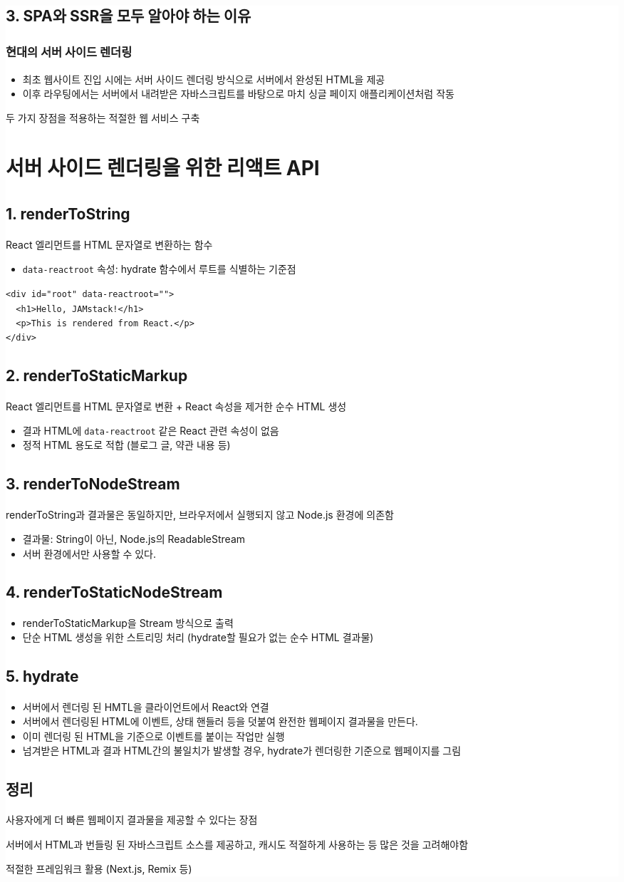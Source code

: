 ## 3. SPA와 SSR을 모두 알아야 하는 이유

### **현대의 서버 사이드 렌더링**

- 최초 웹사이트 진입 시에는 서버 사이드 렌더링 방식으로 서버에서 완성된 HTML을 제공
- 이후 라우팅에서는 서버에서 내려받은 자바스크립트를 바탕으로 마치 싱글 페이지 애플리케이션처럼 작동

두 가지 장점을 적용하는 적절한 웹 서비스 구축

# 서버 사이드 렌더링을 위한 리액트 API

## 1. renderToString

React 엘리먼트를 HTML 문자열로 변환하는 함수

- `data-reactroot` 속성: hydrate 함수에서 루트를 식별하는 기준점

```tsx
<div id="root" data-reactroot="">
  <h1>Hello, JAMstack!</h1>
  <p>This is rendered from React.</p>
</div>
```

## 2. renderToStaticMarkup

React 엘리먼트를 HTML 문자열로 변환 + React 속성을 제거한 순수 HTML 생성

- 결과 HTML에 `data-reactroot` 같은 React 관련 속성이 없음
- 정적 HTML 용도로 적합 (블로그 글, 약관 내용 등)

## 3. renderToNodeStream

renderToString과 결과물은 동일하지만, 브라우저에서 실행되지 않고 Node.js 환경에 의존함

- 결과물: String이 아닌, Node.js의 ReadableStream
- 서버 환경에서만 사용할 수 있다.

## 4. renderToStaticNodeStream

- renderToStaticMarkup을 Stream 방식으로 출력
- 단순 HTML 생성을 위한 스트리밍 처리 (hydrate할 필요가 없는 순수 HTML 결과물)

## 5. hydrate

- 서버에서 렌더링 된 HMTL을 클라이언트에서 React와 연결
- 서버에서 렌더링된 HTML에 이벤트, 상태 핸들러 등을 덧붙여 완전한 웹페이지 결과물을 만든다.
- 이미 렌더링 된 HTML을 기준으로 이벤트를 붙이는 작업만 실행
- 넘겨받은 HTML과 결과 HTML간의 불일치가 발생할 경우, hydrate가 렌더링한 기준으로 웹페이지를 그림

## 정리

사용자에게 더 빠른 웹페이지 결과물을 제공할 수 있다는 장점

서버에서 HTML과 번들링 된 자바스크립트 소스를 제공하고, 캐시도 적절하게 사용하는 등 많은 것을 고려해야함

적절한 프레임워크 활용 (Next.js, Remix 등)
